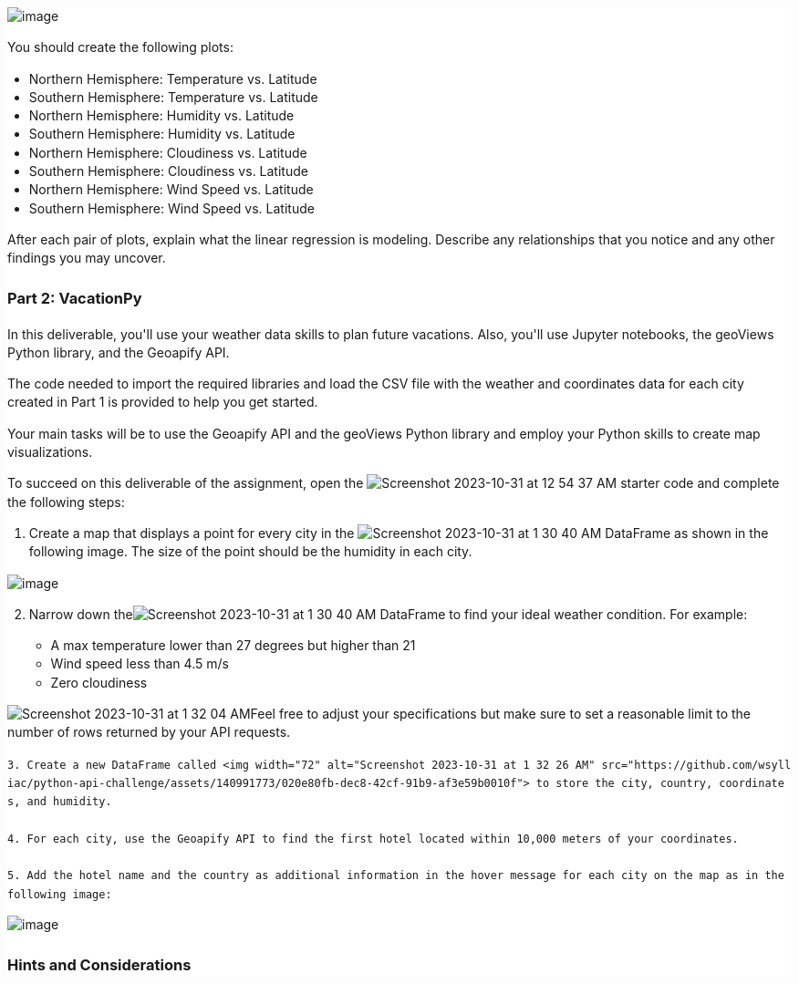 <img width="536" alt="image" src="https://github.com/wsylliac/python-api-challenge/assets/140991773/72e5ecb1-c385-490a-830a-cff21e37e673">

You should create the following plots:

* Northern Hemisphere: Temperature vs. Latitude
* Southern Hemisphere: Temperature vs. Latitude
* Northern Hemisphere: Humidity vs. Latitude
* Southern Hemisphere: Humidity vs. Latitude
* Northern Hemisphere: Cloudiness vs. Latitude
* Southern Hemisphere: Cloudiness vs. Latitude
* Northern Hemisphere: Wind Speed vs. Latitude
* Southern Hemisphere: Wind Speed vs. Latitude

After each pair of plots, explain what the linear regression is modeling. Describe any relationships that you notice and any other findings you may uncover.


### Part 2: VacationPy

In this deliverable, you'll use your weather data skills to plan future vacations. Also, you'll use Jupyter notebooks, the geoViews Python library, and the Geoapify API.

The code needed to import the required libraries and load the CSV file with the weather and coordinates data for each city created in Part 1 is provided to help you get started.

Your main tasks will be to use the Geoapify API and the geoViews Python library and employ your Python skills to create map visualizations.

To succeed on this deliverable of the assignment, open the <img width="131" alt="Screenshot 2023-10-31 at 12 54 37 AM" src="https://github.com/wsylliac/python-api-challenge/assets/140991773/7a3af973-f49d-4055-b070-12ac3093b984"> starter code and complete the following steps:

  1. Create a map that displays a point for every city in the <img width="105" alt="Screenshot 2023-10-31 at 1 30 40 AM" src="https://github.com/wsylliac/python-api-challenge/assets/140991773/f2a6b906-889d-4755-abfb-791e563803af"> DataFrame as shown in the following image. The size of the point should be the humidity in each city.

![image](https://github.com/wsylliac/python-api-challenge/assets/140991773/6305f029-12ab-4827-a178-317bdaa1b119)

  2. Narrow down the<img width="105" alt="Screenshot 2023-10-31 at 1 30 40 AM" src="https://github.com/wsylliac/python-api-challenge/assets/140991773/4acc560b-0203-460a-9a16-3f2fa73091ec"> DataFrame to find your ideal weather condition. For example:
      
      * A max temperature lower than 27 degrees but higher than 21
      * Wind speed less than 4.5 m/s
      * Zero cloudiness

<img width="105" alt="Screenshot 2023-10-31 at 1 32 04 AM" src="https://github.com/wsylliac/python-api-challenge/assets/140991773/6d054477-c3c0-4866-a96e-4658ee47b560">Feel free to adjust your specifications but make sure to set a reasonable limit to the number of rows returned by your API requests.



    3. Create a new DataFrame called <img width="72" alt="Screenshot 2023-10-31 at 1 32 26 AM" src="https://github.com/wsylliac/python-api-challenge/assets/140991773/020e80fb-dec8-42cf-91b9-af3e59b0010f"> to store the city, country, coordinates, and humidity.
    
    4. For each city, use the Geoapify API to find the first hotel located within 10,000 meters of your coordinates.
    
    5. Add the hotel name and the country as additional information in the hover message for each city on the map as in the following image:

![image](https://github.com/wsylliac/python-api-challenge/assets/140991773/79a3c363-1d29-4bb7-97c6-b71d5477a322)

### Hints and Considerations
